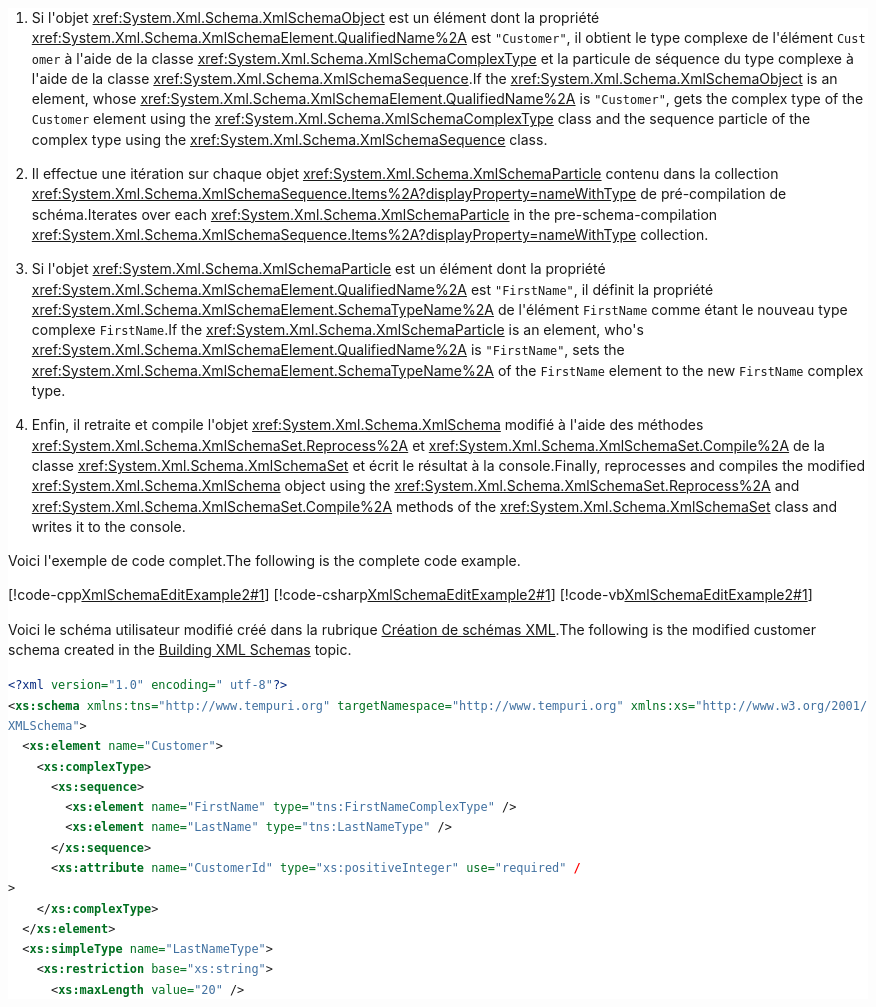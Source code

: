 1. <span data-ttu-id="92b94-148">Si l'objet <xref:System.Xml.Schema.XmlSchemaObject> est un élément dont la propriété <xref:System.Xml.Schema.XmlSchemaElement.QualifiedName%2A> est `"Customer"`, il obtient le type complexe de l'élément `Customer` à l'aide de la classe <xref:System.Xml.Schema.XmlSchemaComplexType> et la particule de séquence du type complexe à l'aide de la classe <xref:System.Xml.Schema.XmlSchemaSequence>.</span><span class="sxs-lookup"><span data-stu-id="92b94-148">If the <xref:System.Xml.Schema.XmlSchemaObject> is an element, whose <xref:System.Xml.Schema.XmlSchemaElement.QualifiedName%2A> is `"Customer"`, gets the complex type of the `Customer` element using the <xref:System.Xml.Schema.XmlSchemaComplexType> class and the sequence particle of the complex type using the <xref:System.Xml.Schema.XmlSchemaSequence> class.</span></span>

2. <span data-ttu-id="92b94-149">Il effectue une itération sur chaque objet <xref:System.Xml.Schema.XmlSchemaParticle> contenu dans la collection <xref:System.Xml.Schema.XmlSchemaSequence.Items%2A?displayProperty=nameWithType> de pré-compilation de schéma.</span><span class="sxs-lookup"><span data-stu-id="92b94-149">Iterates over each <xref:System.Xml.Schema.XmlSchemaParticle> in the pre-schema-compilation <xref:System.Xml.Schema.XmlSchemaSequence.Items%2A?displayProperty=nameWithType> collection.</span></span>

3. <span data-ttu-id="92b94-150">Si l'objet <xref:System.Xml.Schema.XmlSchemaParticle> est un élément dont la propriété <xref:System.Xml.Schema.XmlSchemaElement.QualifiedName%2A> est `"FirstName"`, il définit la propriété <xref:System.Xml.Schema.XmlSchemaElement.SchemaTypeName%2A> de l'élément `FirstName` comme étant le nouveau type complexe `FirstName`.</span><span class="sxs-lookup"><span data-stu-id="92b94-150">If the <xref:System.Xml.Schema.XmlSchemaParticle> is an element, who's <xref:System.Xml.Schema.XmlSchemaElement.QualifiedName%2A> is `"FirstName"`, sets the <xref:System.Xml.Schema.XmlSchemaElement.SchemaTypeName%2A> of the `FirstName` element to the new `FirstName` complex type.</span></span>

4. <span data-ttu-id="92b94-151">Enfin, il retraite et compile l'objet <xref:System.Xml.Schema.XmlSchema> modifié à l'aide des méthodes <xref:System.Xml.Schema.XmlSchemaSet.Reprocess%2A> et <xref:System.Xml.Schema.XmlSchemaSet.Compile%2A> de la classe <xref:System.Xml.Schema.XmlSchemaSet> et écrit le résultat à la console.</span><span class="sxs-lookup"><span data-stu-id="92b94-151">Finally, reprocesses and compiles the modified <xref:System.Xml.Schema.XmlSchema> object using the <xref:System.Xml.Schema.XmlSchemaSet.Reprocess%2A> and <xref:System.Xml.Schema.XmlSchemaSet.Compile%2A> methods of the <xref:System.Xml.Schema.XmlSchemaSet> class and writes it to the console.</span></span>

<span data-ttu-id="92b94-152">Voici l'exemple de code complet.</span><span class="sxs-lookup"><span data-stu-id="92b94-152">The following is the complete code example.</span></span>

[!code-cpp[XmlSchemaEditExample2#1](../../../../samples/snippets/cpp/VS_Snippets_Data/XmlSchemaEditExample2/CPP/XmlSchemaEditExample2.cpp#1)]
[!code-csharp[XmlSchemaEditExample2#1](../../../../samples/snippets/csharp/VS_Snippets_Data/XmlSchemaEditExample2/CS/XmlSchemaEditExample2.cs#1)]
[!code-vb[XmlSchemaEditExample2#1](../../../../samples/snippets/visualbasic/VS_Snippets_Data/XmlSchemaEditExample2/VB/XmlSchemaEditExample2.vb#1)]

<span data-ttu-id="92b94-153">Voici le schéma utilisateur modifié créé dans la rubrique [Création de schémas XML](../../../../docs/standard/data/xml/building-xml-schemas.md).</span><span class="sxs-lookup"><span data-stu-id="92b94-153">The following is the modified customer schema created in the [Building XML Schemas](../../../../docs/standard/data/xml/building-xml-schemas.md) topic.</span></span>

```xml
<?xml version="1.0" encoding=" utf-8"?>
<xs:schema xmlns:tns="http://www.tempuri.org" targetNamespace="http://www.tempuri.org" xmlns:xs="http://www.w3.org/2001/XMLSchema">
  <xs:element name="Customer">
    <xs:complexType>
      <xs:sequence>
        <xs:element name="FirstName" type="tns:FirstNameComplexType" />
        <xs:element name="LastName" type="tns:LastNameType" />
      </xs:sequence>
      <xs:attribute name="CustomerId" type="xs:positiveInteger" use="required" /
>
    </xs:complexType>
  </xs:element>
  <xs:simpleType name="LastNameType">
    <xs:restriction base="xs:string">
      <xs:maxLength value="20" />
```